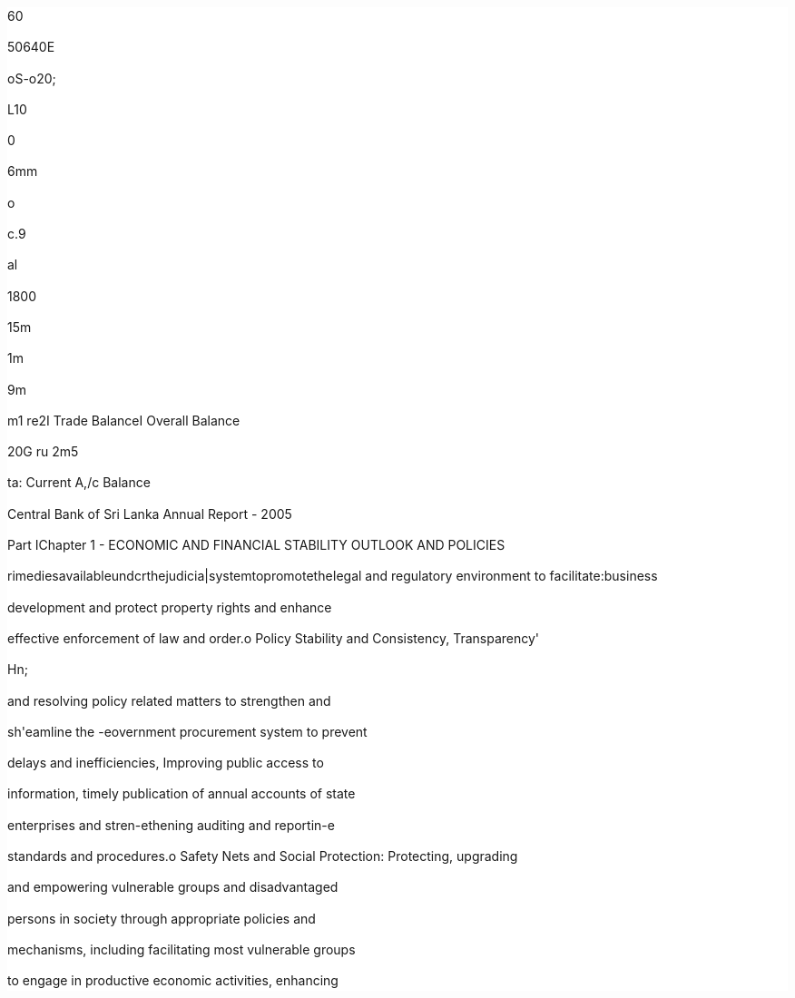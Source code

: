 60

50640E

oS-o20;

L10

0

6mm

o

c.9

al

1800

15m

1m

9m

m1 re2I Trade BalanceI Overall Balance

20G ru 2m5

ta: Current A,/c Balance

Central Bank of Sri Lanka Annual Report - 2005

Part IChapter 1 - ECONOMIC AND FINANCIAL STABILITY OUTLOOK AND POLICIES

rimediesavailableundcrthejudicia|systemtopromotetheIegal and regulatory environment to facilitate:business

development and protect property rights and enhance

effective enforcement of law and order.o Policy Stability and Consistency, Transparency'

Hn;

and resolving policy related matters to strengthen and

sh'eamline the -eovernment procurement system to prevent

delays and inefficiencies, Improving public access to

information, timely publication of annual accounts of state

enterprises and stren-ethening auditing and reportin-e

standards and procedures.o Safety Nets and Social Protection: Protecting, upgrading

and empowering vulnerable groups and disadvantaged

persons in society through appropriate policies and

mechanisms, including facilitating most vulnerable groups

to engage in productive economic activities, enhancing
